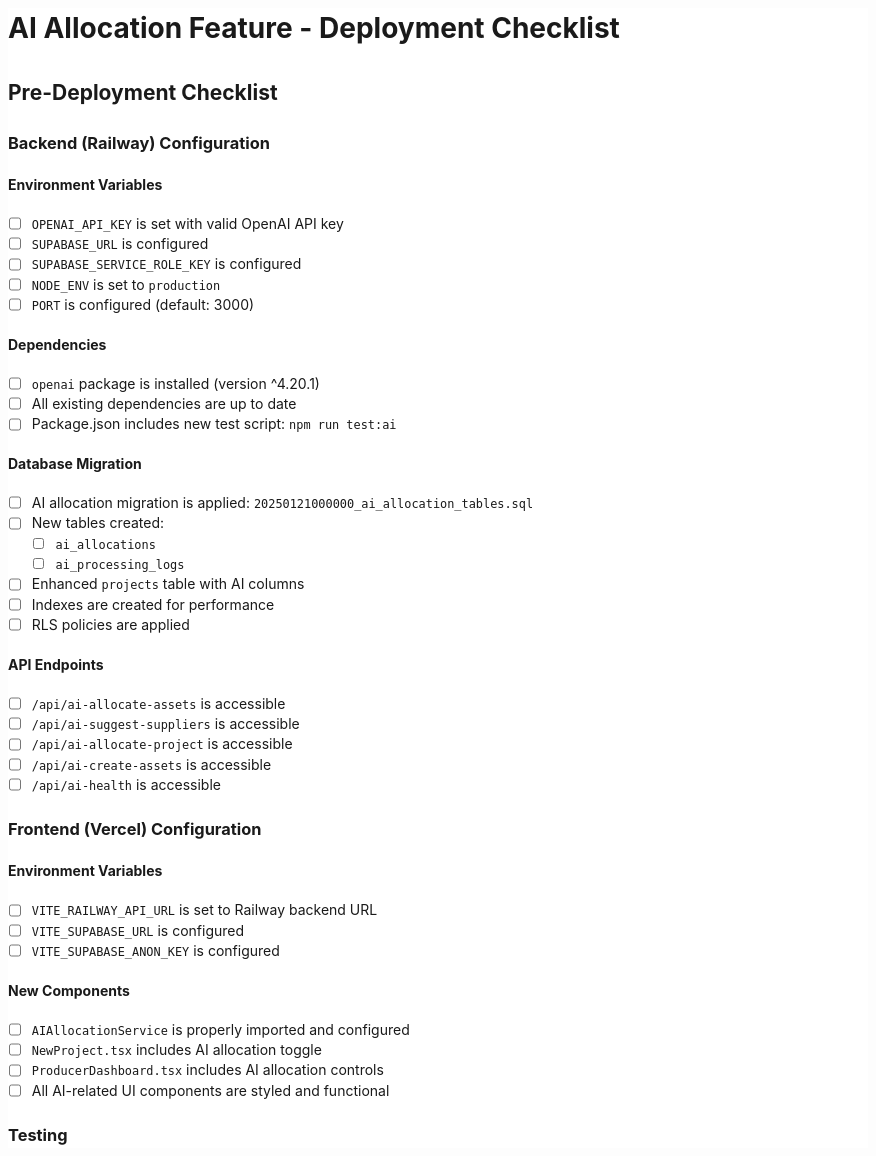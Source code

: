 # AI Allocation Feature - Deployment Checklist

## Pre-Deployment Checklist

### Backend (Railway) Configuration

#### Environment Variables
- [ ] `OPENAI_API_KEY` is set with valid OpenAI API key
- [ ] `SUPABASE_URL` is configured
- [ ] `SUPABASE_SERVICE_ROLE_KEY` is configured
- [ ] `NODE_ENV` is set to `production`
- [ ] `PORT` is configured (default: 3000)

#### Dependencies
- [ ] `openai` package is installed (version ^4.20.1)
- [ ] All existing dependencies are up to date
- [ ] Package.json includes new test script: `npm run test:ai`

#### Database Migration
- [ ] AI allocation migration is applied: `20250121000000_ai_allocation_tables.sql`
- [ ] New tables created:
  - [ ] `ai_allocations`
  - [ ] `ai_processing_logs`
- [ ] Enhanced `projects` table with AI columns
- [ ] Indexes are created for performance
- [ ] RLS policies are applied

#### API Endpoints
- [ ] `/api/ai-allocate-assets` is accessible
- [ ] `/api/ai-suggest-suppliers` is accessible
- [ ] `/api/ai-allocate-project` is accessible
- [ ] `/api/ai-create-assets` is accessible
- [ ] `/api/ai-health` is accessible

### Frontend (Vercel) Configuration

#### Environment Variables
- [ ] `VITE_RAILWAY_API_URL` is set to Railway backend URL
- [ ] `VITE_SUPABASE_URL` is configured
- [ ] `VITE_SUPABASE_ANON_KEY` is configured

#### New Components
- [ ] `AIAllocationService` is properly imported and configured
- [ ] `NewProject.tsx` includes AI allocation toggle
- [ ] `ProducerDashboard.tsx` includes AI allocation controls
- [ ] All AI-related UI components are styled and functional

### Testing
